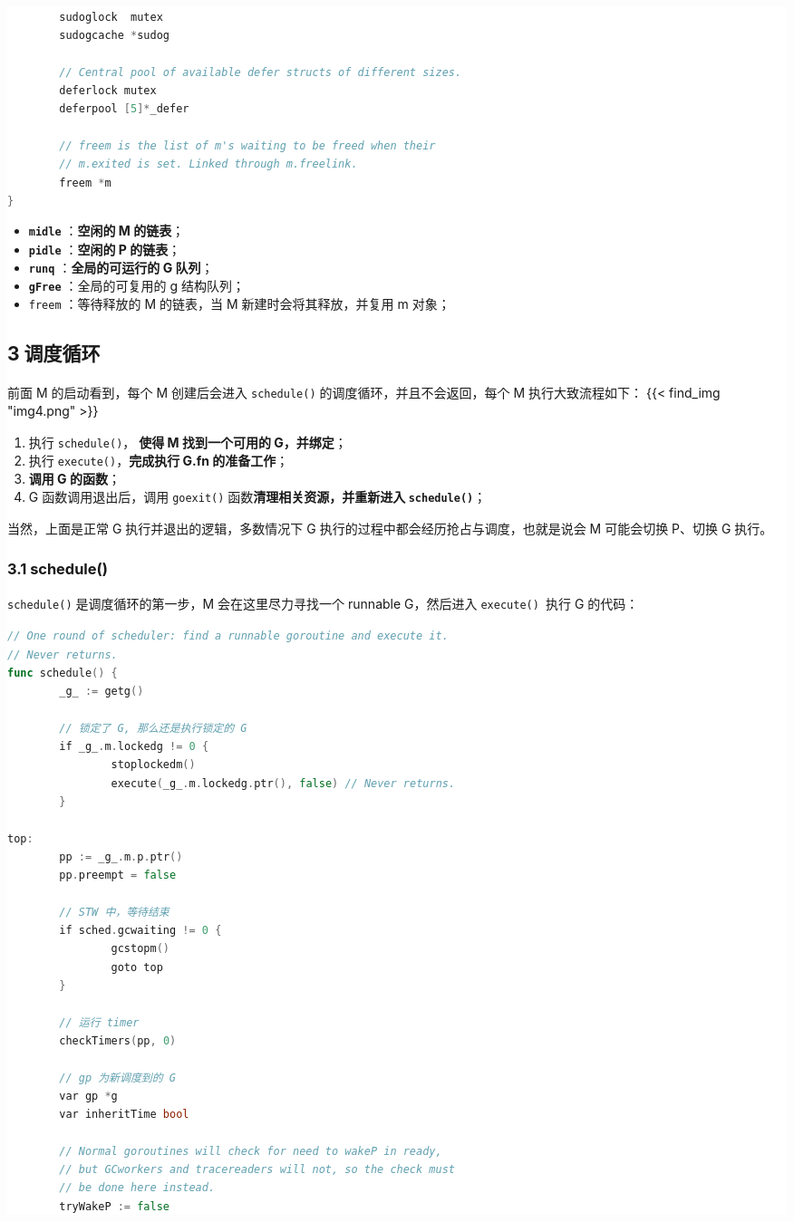 ```go
        sudoglock  mutex
        sudogcache *sudog

        // Central pool of available defer structs of different sizes.
        deferlock mutex
        deferpool [5]*_defer

        // freem is the list of m's waiting to be freed when their
        // m.exited is set. Linked through m.freelink.
        freem *m
}
```
* **`midle`** ：**空闲的 M 的链表**；
* **`pidle`** ：**空闲的 P 的链表**；
* **`runq`** ：**全局的可运行的 G 队列**；
* **`gFree`** ：全局的可复用的 g 结构队列；
* `freem` ：等待释放的 M 的链表，当 M 新建时会将其释放，并复用 m 对象；

## 3 调度循环
前面 M 的启动看到，每个 M 创建后会进入 `schedule()` 的调度循环，并且不会返回，每个 M 执行大致流程如下：
{{< find_img "img4.png" >}}
1. 执行 `schedule()`， **使得 M 找到一个可用的 G，并绑定**；
1. 执行 `execute()`，**完成执行 G.fn 的准备工作**；
1. **调用 G 的函数**；
1. G 函数调用退出后，调用 `goexit()` 函数**清理相关资源，并重新进入 `schedule()`**；

当然，上面是正常 G 执行并退出的逻辑，多数情况下 G 执行的过程中都会经历抢占与调度，也就是说会 M 可能会切换 P、切换 G 执行。

### 3.1 schedule()
`schedule()` 是调度循环的第一步，M 会在这里尽力寻找一个 runnable G，然后进入 `execute() `执行 G 的代码：
```go
// One round of scheduler: find a runnable goroutine and execute it.
// Never returns.
func schedule() {
        _g_ := getg()
        
        // 锁定了 G, 那么还是执行锁定的 G
        if _g_.m.lockedg != 0 {
                stoplockedm()
                execute(_g_.m.lockedg.ptr(), false) // Never returns.
        }

top:
        pp := _g_.m.p.ptr()
        pp.preempt = false

        // STW 中，等待结束
        if sched.gcwaiting != 0 {
                gcstopm()
                goto top
        }
        
        // 运行 timer
        checkTimers(pp, 0)

        // gp 为新调度到的 G
        var gp *g
        var inheritTime bool

        // Normal goroutines will check for need to wakeP in ready,
        // but GCworkers and tracereaders will not, so the check must
        // be done here instead.
        tryWakeP := false
```